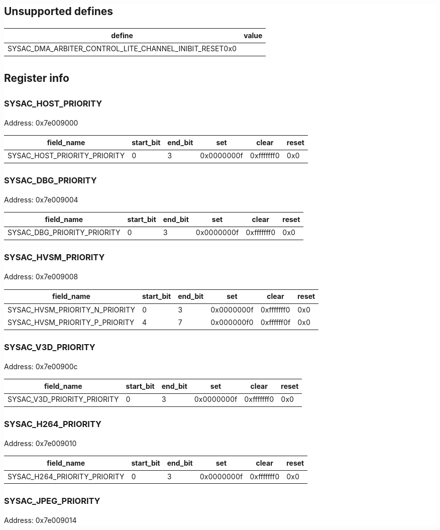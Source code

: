 ## Unsupported defines

| define | value |
| --- | --- |
| SYSAC_DMA_ARBITER_CONTROL_LITE_CHANNEL_INIBIT_RESET0x0 |  |

## Register info


### SYSAC_HOST_PRIORITY
 Address: 0x7e009000

| field_name | start_bit | end_bit | set | clear | reset |
| --- | --- | --- | --- | --- | --- |
| SYSAC_HOST_PRIORITY_PRIORITY | 0 | 3 | 0x0000000f | 0xfffffff0 | 0x0 |

### SYSAC_DBG_PRIORITY
 Address: 0x7e009004

| field_name | start_bit | end_bit | set | clear | reset |
| --- | --- | --- | --- | --- | --- |
| SYSAC_DBG_PRIORITY_PRIORITY | 0 | 3 | 0x0000000f | 0xfffffff0 | 0x0 |

### SYSAC_HVSM_PRIORITY
 Address: 0x7e009008

| field_name | start_bit | end_bit | set | clear | reset |
| --- | --- | --- | --- | --- | --- |
| SYSAC_HVSM_PRIORITY_N_PRIORITY | 0 | 3 | 0x0000000f | 0xfffffff0 | 0x0 |
| SYSAC_HVSM_PRIORITY_P_PRIORITY | 4 | 7 | 0x000000f0 | 0xffffff0f | 0x0 |

### SYSAC_V3D_PRIORITY
 Address: 0x7e00900c

| field_name | start_bit | end_bit | set | clear | reset |
| --- | --- | --- | --- | --- | --- |
| SYSAC_V3D_PRIORITY_PRIORITY | 0 | 3 | 0x0000000f | 0xfffffff0 | 0x0 |

### SYSAC_H264_PRIORITY
 Address: 0x7e009010

| field_name | start_bit | end_bit | set | clear | reset |
| --- | --- | --- | --- | --- | --- |
| SYSAC_H264_PRIORITY_PRIORITY | 0 | 3 | 0x0000000f | 0xfffffff0 | 0x0 |

### SYSAC_JPEG_PRIORITY
 Address: 0x7e009014

